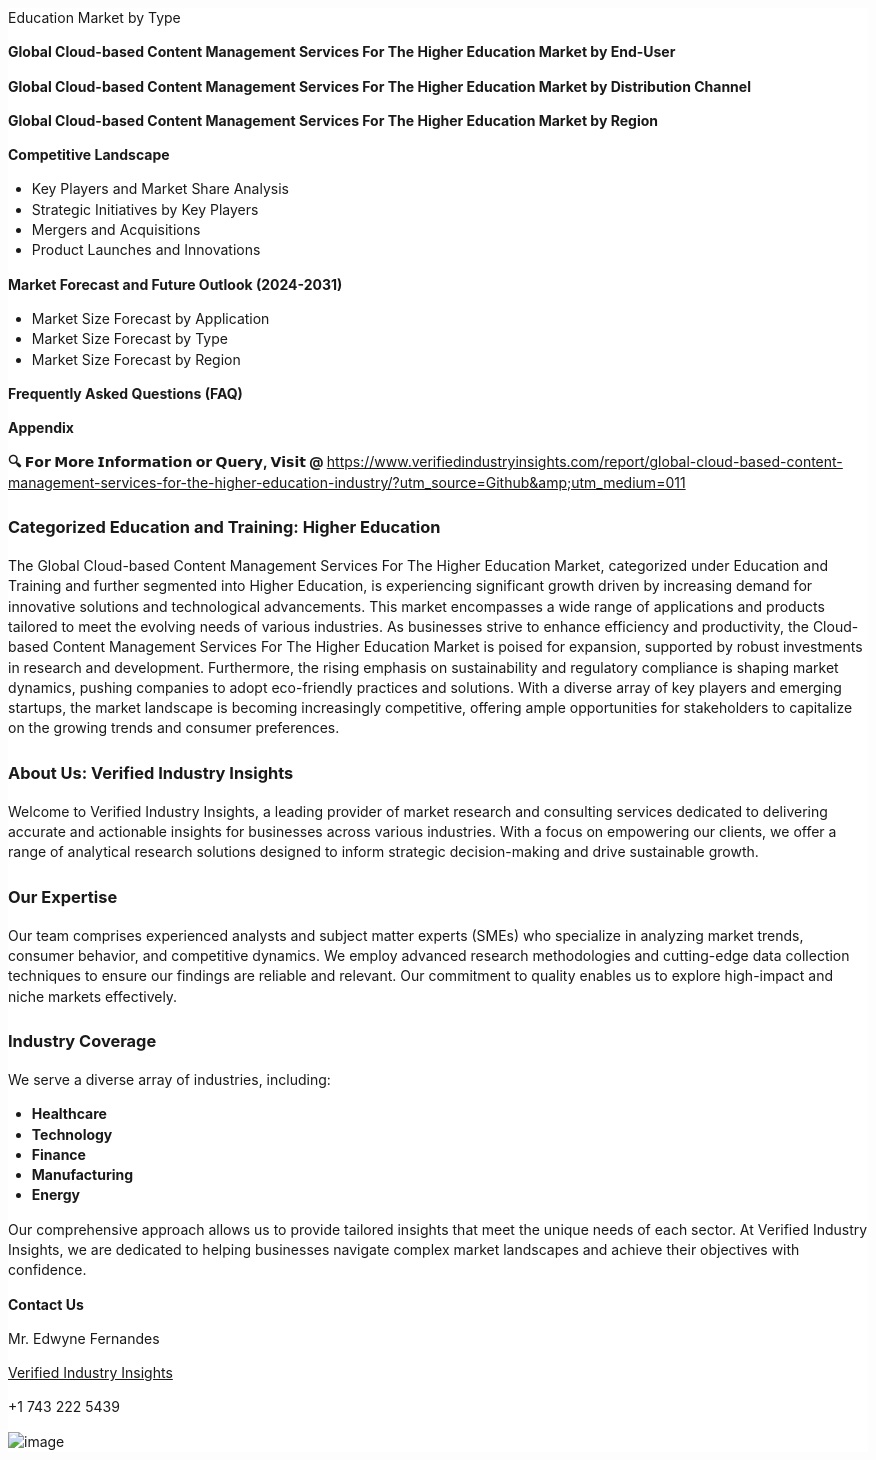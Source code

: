 Education Market by Type</strong></p><p><strong>Global Cloud-based Content Management Services For The Higher Education Market by End-User</strong></p><p><strong>Global Cloud-based Content Management Services For The Higher Education Market by Distribution Channel</strong></p><p><strong>Global Cloud-based Content Management Services For The Higher Education Market by Region</strong></p><p><strong>Competitive Landscape</strong></p><ul><li>Key Players and Market Share Analysis</li><li>Strategic Initiatives by Key Players</li><li>Mergers and Acquisitions</li><li>Product Launches and Innovations</li></ul><p><strong>Market Forecast and Future Outlook (2024-2031)</strong></p><ul><li>Market Size Forecast by Application</li><li>Market Size Forecast by Type</li><li>Market Size Forecast by Region</li></ul><p><strong>Frequently Asked Questions (FAQ)</strong></p><p><strong>Appendix<br /></strong></p><p><strong>🔍 𝗙𝗼𝗿 𝗠𝗼𝗿𝗲 𝗜𝗻𝗳𝗼𝗿𝗺𝗮𝘁𝗶𝗼𝗻 𝗼𝗿 𝗤𝘂𝗲𝗿𝘆, 𝗩𝗶𝘀𝗶𝘁 @ </strong><a href="https://www.verifiedindustryinsights.com/report/global-cloud-based-content-management-services-for-the-higher-education-industry/?utm_source=Github&amp;utm_medium=011">https://www.verifiedindustryinsights.com/report/global-cloud-based-content-management-services-for-the-higher-education-industry/?utm_source=Github&amp;utm_medium=011</a>&nbsp;</p><h3>Categorized Education and Training: Higher Education </h3><p>The Global Cloud-based Content Management Services For The Higher Education Market, categorized under Education and Training and further segmented into Higher Education, is experiencing significant growth driven by increasing demand for innovative solutions and technological advancements. This market encompasses a wide range of applications and products tailored to meet the evolving needs of various industries. As businesses strive to enhance efficiency and productivity, the Cloud-based Content Management Services For The Higher Education Market is poised for expansion, supported by robust investments in research and development. Furthermore, the rising emphasis on sustainability and regulatory compliance is shaping market dynamics, pushing companies to adopt eco-friendly practices and solutions. With a diverse array of key players and emerging startups, the market landscape is becoming increasingly competitive, offering ample opportunities for stakeholders to capitalize on the growing trends and consumer preferences.</p><h3>About Us: Verified Industry Insights</h3><p>Welcome to Verified Industry Insights, a leading provider of market research and consulting services dedicated to delivering accurate and actionable insights for businesses across various industries. With a focus on empowering our clients, we offer a range of analytical research solutions designed to inform strategic decision-making and drive sustainable growth.</p><h3>Our Expertise</h3><p>Our team comprises experienced analysts and subject matter experts (SMEs) who specialize in analyzing market trends, consumer behavior, and competitive dynamics. We employ advanced research methodologies and cutting-edge data collection techniques to ensure our findings are reliable and relevant. Our commitment to quality enables us to explore high-impact and niche markets effectively.</p><h3>Industry Coverage</h3><p>We serve a diverse array of industries, including:</p><ul><li><strong>Healthcare</strong></li><li><strong>Technology</strong></li><li><strong>Finance</strong></li><li><strong>Manufacturing</strong></li><li><strong>Energy</strong></li></ul><p>Our comprehensive approach allows us to provide tailored insights that meet the unique needs of each sector. At Verified Industry Insights, we are dedicated to helping businesses navigate complex market landscapes and achieve their objectives with confidence.</p><p><strong>Contact Us</strong></p><p>Mr. Edwyne Fernandes</p><p><a href="https://www.verifiedindustryinsights.com/">Verified Industry Insights</a></p><p>+1 743 222 5439</p>
![image](https://github.com/user-attachments/assets/382d9ca0-3d64-465b-9893-3e782eed0609)
